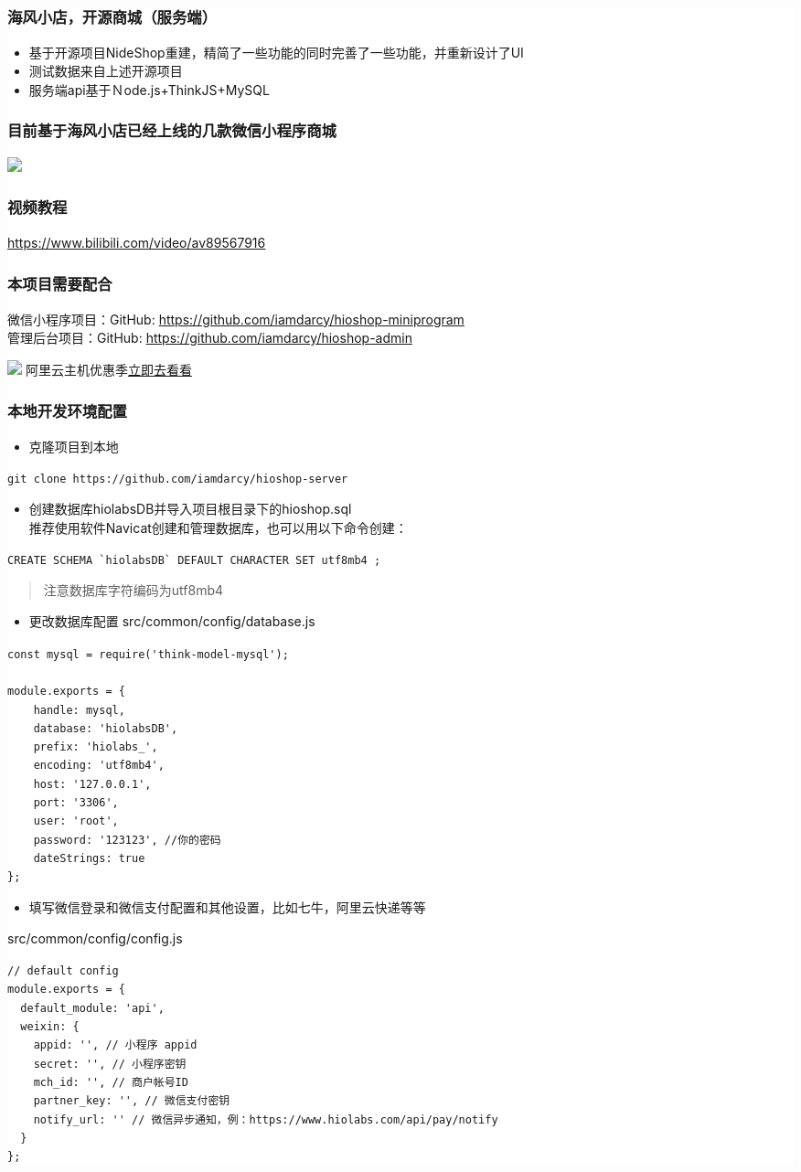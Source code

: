 ### 海风小店，开源商城（服务端）

+ 基于开源项目NideShop重建，精简了一些功能的同时完善了一些功能，并重新设计了UI
+ 测试数据来自上述开源项目
+ 服务端api基于Ｎode.js+ThinkJS+MySQL

### 目前基于海风小店已经上线的几款微信小程序商城
<img width="1400" src="http://git.hiolabs.com/miniapp.jpg"/>

### 视频教程
https://www.bilibili.com/video/av89567916

### 本项目需要配合  
微信小程序项目：GitHub: https://github.com/iamdarcy/hioshop-miniprogram  
管理后台项目：GitHub: https://github.com/iamdarcy/hioshop-admin

<a target="_blank" href="https://www.aliyun.com/minisite/goods?userCode=zm04niet"><img width="1400" src="http://git.hiolabs.com/aliyun.jpg"/></a>
阿里云主机优惠季<a target="_blank" href="https://www.aliyun.com/minisite/goods?userCode=zm04niet">立即去看看</a>

### 本地开发环境配置
+ 克隆项目到本地
```
git clone https://github.com/iamdarcy/hioshop-server
```
+ 创建数据库hiolabsDB并导入项目根目录下的hioshop.sql  
推荐使用软件Navicat创建和管理数据库，也可以用以下命令创建：
```
CREATE SCHEMA `hiolabsDB` DEFAULT CHARACTER SET utf8mb4 ;
```
> 注意数据库字符编码为utf8mb4 
+ 更改数据库配置
  src/common/config/database.js
```
const mysql = require('think-model-mysql');

module.exports = {
    handle: mysql,
    database: 'hiolabsDB',
    prefix: 'hiolabs_',
    encoding: 'utf8mb4',
    host: '127.0.0.1',
    port: '3306',
    user: 'root',
    password: '123123', //你的密码
    dateStrings: true
};
```

+ 填写微信登录和微信支付配置和其他设置，比如七牛，阿里云快递等等

src/common/config/config.js
```
// default config
module.exports = {
  default_module: 'api',
  weixin: {
    appid: '', // 小程序 appid
    secret: '', // 小程序密钥
    mch_id: '', // 商户帐号ID
    partner_key: '', // 微信支付密钥
    notify_url: '' // 微信异步通知，例：https://www.hiolabs.com/api/pay/notify
  }
};
```